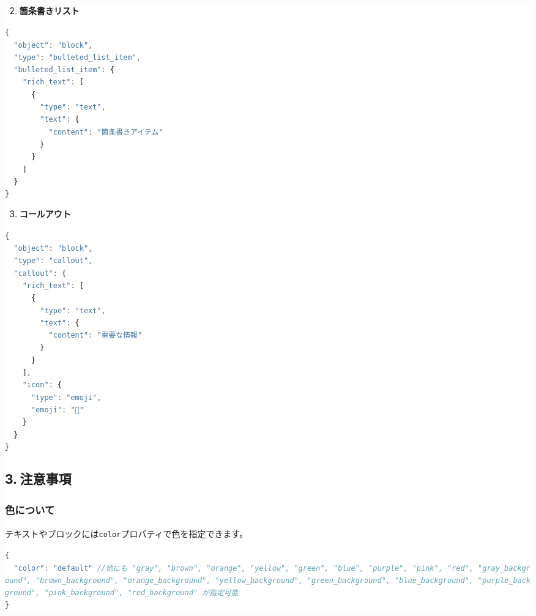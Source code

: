 2. **箇条書きリスト**
```typescript
{
  "object": "block",
  "type": "bulleted_list_item",
  "bulleted_list_item": {
    "rich_text": [
      {
        "type": "text",
        "text": {
          "content": "箇条書きアイテム"
        }
      }
    ]
  }
}
```

3. **コールアウト**
```typescript
{
  "object": "block",
  "type": "callout",
  "callout": {
    "rich_text": [
      {
        "type": "text",
        "text": {
          "content": "重要な情報"
        }
      }
    ],
    "icon": {
      "type": "emoji",
      "emoji": "📝"
    }
  }
}
```

## 3. 注意事項

### 色について

テキストやブロックには`color`プロパティで色を指定できます。

```typescript
{
  "color": "default" //他にも "gray", "brown", "orange", "yellow", "green", "blue", "purple", "pink", "red", "gray_background", "brown_background", "orange_background", "yellow_background", "green_background", "blue_background", "purple_background", "pink_background", "red_background" が指定可能
}
```
